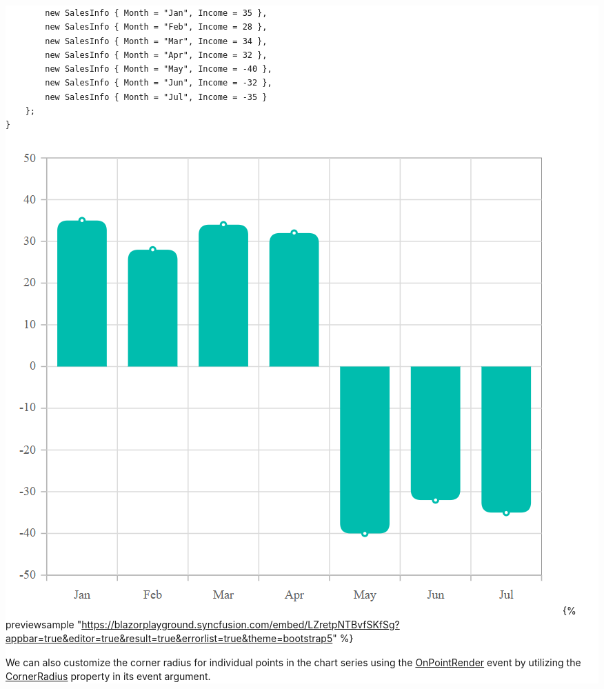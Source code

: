 ```cshtml
        new SalesInfo { Month = "Jan", Income = 35 },
        new SalesInfo { Month = "Feb", Income = 28 },
        new SalesInfo { Month = "Mar", Income = 34 },
        new SalesInfo { Month = "Apr", Income = 32 },
        new SalesInfo { Month = "May", Income = -40 },
        new SalesInfo { Month = "Jun", Income = -32 },
        new SalesInfo { Month = "Jul", Income = -35 }
    };
}

```

![Blazor Column Chart with corner radius](../images/chart-types-images/blazor-column-chart-corner-radius.png)
{% previewsample "https://blazorplayground.syncfusion.com/embed/LZretpNTBvfSKfSg?appbar=true&editor=true&result=true&errorlist=true&theme=bootstrap5" %}

We can also customize the corner radius for individual points in the chart series using the [OnPointRender](https://blazor.syncfusion.com/documentation/chart/events#onpointrender) event by utilizing the [CornerRadius](https://help.syncfusion.com/cr/blazor/Syncfusion.Blazor.Charts.PointRenderEventArgs.html#Syncfusion_Blazor_Charts_PointRenderEventArgs_CornerRadius) property in its event argument.

